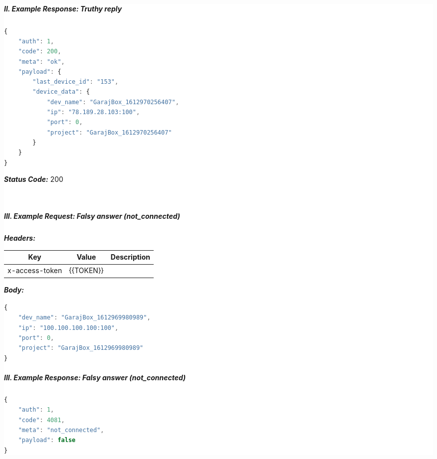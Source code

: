 

##### II. Example Response: Truthy reply
```js
{
    "auth": 1,
    "code": 200,
    "meta": "ok",
    "payload": {
        "last_device_id": "153",
        "device_data": {
            "dev_name": "GarajBox_1612970256407",
            "ip": "78.189.28.103:100",
            "port": 0,
            "project": "GarajBox_1612970256407"
        }
    }
}
```


***Status Code:*** 200

<br>



##### III. Example Request: Falsy answer (not_connected)


***Headers:***

| Key | Value | Description |
| --- | ------|-------------|
| x-access-token | {{TOKEN}} |  |



***Body:***

```js        
{
    "dev_name": "GarajBox_1612969980989",
    "ip": "100.100.100.100:100",
    "port": 0,
    "project": "GarajBox_1612969980989"
}
```



##### III. Example Response: Falsy answer (not_connected)
```js
{
    "auth": 1,
    "code": 4081,
    "meta": "not_connected",
    "payload": false
}
```
